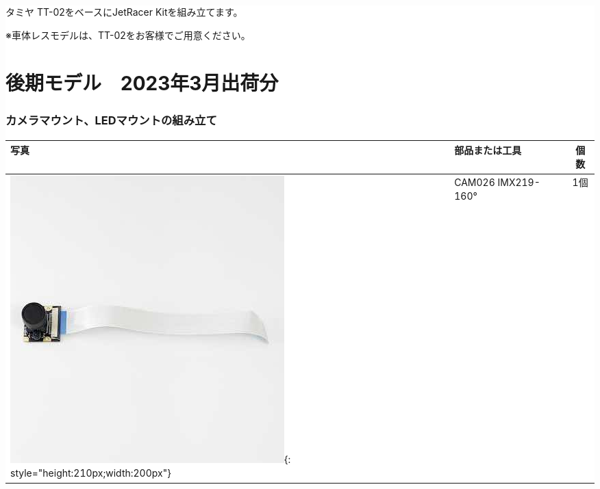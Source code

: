 タミヤ TT-02をベースにJetRacer Kitを組み立てます。

※車体レスモデルは、TT-02をお客様でご用意ください。

# 後期モデル　2023年3月出荷分

### カメラマウント、LEDマウントの組み立て

|写真|部品または工具|個数|
|:--|:--|:--:|
|![](./../../img/img_bom/add_camera_IMX219_160_001.jpg){: style="height:210px;width:200px"}|CAM026 IMX219-160°|1個|